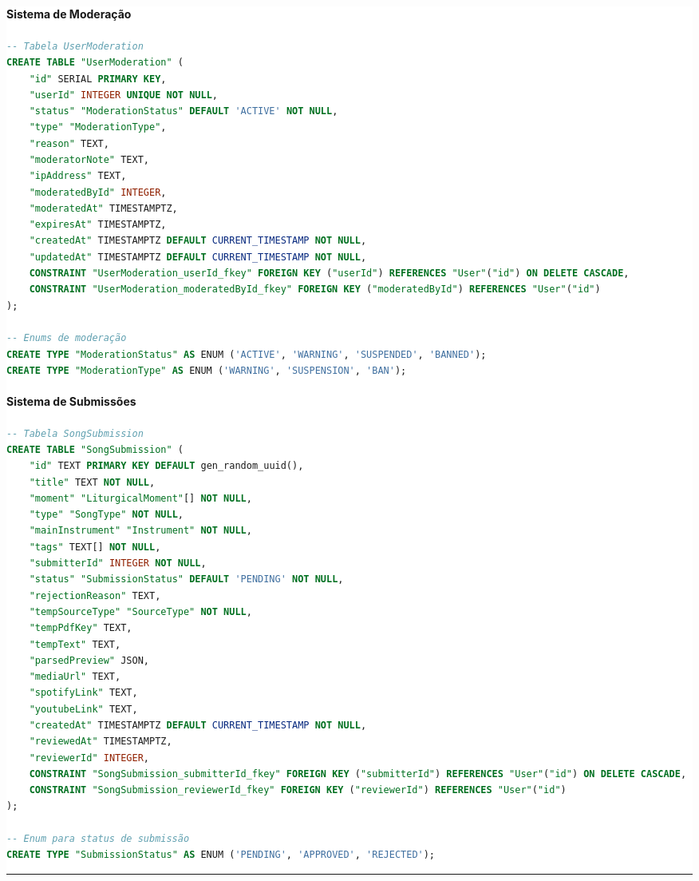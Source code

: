 #### **Sistema de Moderação**
```sql
-- Tabela UserModeration
CREATE TABLE "UserModeration" (
    "id" SERIAL PRIMARY KEY,
    "userId" INTEGER UNIQUE NOT NULL,
    "status" "ModerationStatus" DEFAULT 'ACTIVE' NOT NULL,
    "type" "ModerationType",
    "reason" TEXT,
    "moderatorNote" TEXT,
    "ipAddress" TEXT,
    "moderatedById" INTEGER,
    "moderatedAt" TIMESTAMPTZ,
    "expiresAt" TIMESTAMPTZ,
    "createdAt" TIMESTAMPTZ DEFAULT CURRENT_TIMESTAMP NOT NULL,
    "updatedAt" TIMESTAMPTZ DEFAULT CURRENT_TIMESTAMP NOT NULL,
    CONSTRAINT "UserModeration_userId_fkey" FOREIGN KEY ("userId") REFERENCES "User"("id") ON DELETE CASCADE,
    CONSTRAINT "UserModeration_moderatedById_fkey" FOREIGN KEY ("moderatedById") REFERENCES "User"("id")
);

-- Enums de moderação
CREATE TYPE "ModerationStatus" AS ENUM ('ACTIVE', 'WARNING', 'SUSPENDED', 'BANNED');
CREATE TYPE "ModerationType" AS ENUM ('WARNING', 'SUSPENSION', 'BAN');
```

#### **Sistema de Submissões**
```sql
-- Tabela SongSubmission
CREATE TABLE "SongSubmission" (
    "id" TEXT PRIMARY KEY DEFAULT gen_random_uuid(),
    "title" TEXT NOT NULL,
    "moment" "LiturgicalMoment"[] NOT NULL,
    "type" "SongType" NOT NULL,
    "mainInstrument" "Instrument" NOT NULL,
    "tags" TEXT[] NOT NULL,
    "submitterId" INTEGER NOT NULL,
    "status" "SubmissionStatus" DEFAULT 'PENDING' NOT NULL,
    "rejectionReason" TEXT,
    "tempSourceType" "SourceType" NOT NULL,
    "tempPdfKey" TEXT,
    "tempText" TEXT,
    "parsedPreview" JSON,
    "mediaUrl" TEXT,
    "spotifyLink" TEXT,
    "youtubeLink" TEXT,
    "createdAt" TIMESTAMPTZ DEFAULT CURRENT_TIMESTAMP NOT NULL,
    "reviewedAt" TIMESTAMPTZ,
    "reviewerId" INTEGER,
    CONSTRAINT "SongSubmission_submitterId_fkey" FOREIGN KEY ("submitterId") REFERENCES "User"("id") ON DELETE CASCADE,
    CONSTRAINT "SongSubmission_reviewerId_fkey" FOREIGN KEY ("reviewerId") REFERENCES "User"("id")
);

-- Enum para status de submissão
CREATE TYPE "SubmissionStatus" AS ENUM ('PENDING', 'APPROVED', 'REJECTED');
```

---